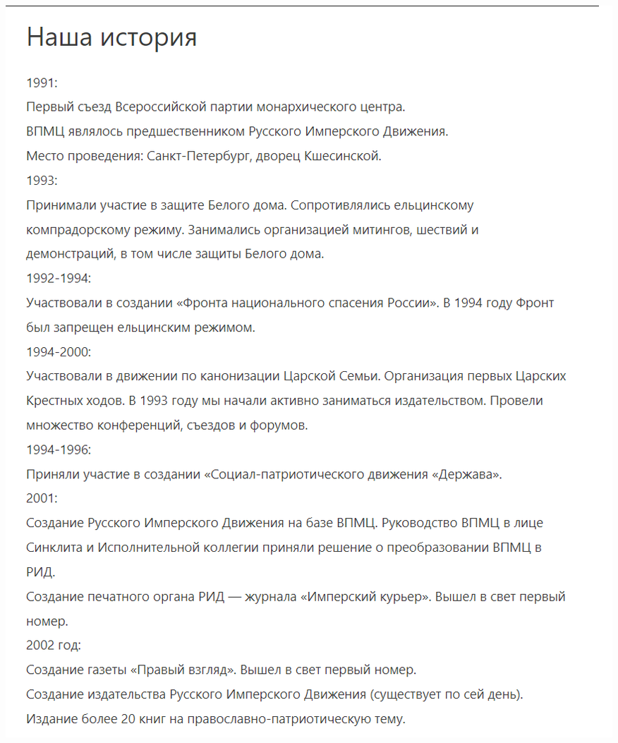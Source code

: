 | [![](/media/1561818421968441346/3_1542422772017762304.png)](/media/1561818421968441346/3_1542422772017762304.png) |
| :-: |
